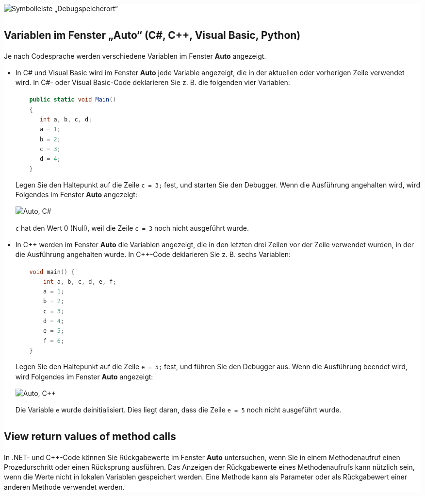 ![Symbolleiste „Debugspeicherort“](../debugger/media/debuglocationtoolbar.png "Symbolleiste „Debugspeicherort“")

## <a name="variables-in-the-autos-window-c-c-visual-basic-python"></a><a name="bkmk_whatvariables"></a> Variablen im Fenster „Auto“ (C#, C++, Visual Basic, Python)

Je nach Codesprache werden verschiedene Variablen im Fenster **Auto** angezeigt.

- In C# und Visual Basic wird im Fenster **Auto** jede Variable angezeigt, die in der aktuellen oder vorherigen Zeile verwendet wird. In C#- oder Visual Basic-Code deklarieren Sie z. B. die folgenden vier Variablen:

   ```csharp
       public static void Main()
       {
          int a, b, c, d;
          a = 1;
          b = 2;
          c = 3;
          d = 4;
       }
   ```

   Legen Sie den Haltepunkt auf die Zeile `c = 3;` fest, und starten Sie den Debugger. Wenn die Ausführung angehalten wird, wird Folgendes im Fenster **Auto** angezeigt:

   ![Auto, C#](../debugger/media/autos-csharp.png "Auto, C#")

   `c` hat den Wert 0 (Null), weil die Zeile `c = 3` noch nicht ausgeführt wurde.

- In C++ werden im Fenster **Auto** die Variablen angezeigt, die in den letzten drei Zeilen vor der Zeile verwendet wurden, in der die Ausführung angehalten wurde. In C++-Code deklarieren Sie z. B. sechs Variablen:

   ```C++
       void main() {
           int a, b, c, d, e, f;
           a = 1;
           b = 2;
           c = 3;
           d = 4;
           e = 5;
           f = 6;
       }
   ```

    Legen Sie den Haltepunkt auf die Zeile `e = 5;` fest, und führen Sie den Debugger aus. Wenn die Ausführung beendet wird, wird Folgendes im Fenster **Auto** angezeigt:

    ![Auto, C++](../debugger/media/autos-cplus.png "Auto, C++")

    Die Variable `e` wurde deinitialisiert. Dies liegt daran, dass die Zeile `e = 5` noch nicht ausgeführt wurde.

## <a name="view-return-values-of-method-calls"></a><a name="bkmk_returnValue"></a> View return values of method calls
 In .NET- und C++-Code können Sie Rückgabewerte im Fenster **Auto** untersuchen, wenn Sie in einem Methodenaufruf einen Prozedurschritt oder einen Rücksprung ausführen. Das Anzeigen der Rückgabewerte eines Methodenaufrufs kann nützlich sein, wenn die Werte nicht in lokalen Variablen gespeichert werden. Eine Methode kann als Parameter oder als Rückgabewert einer anderen Methode verwendet werden.
